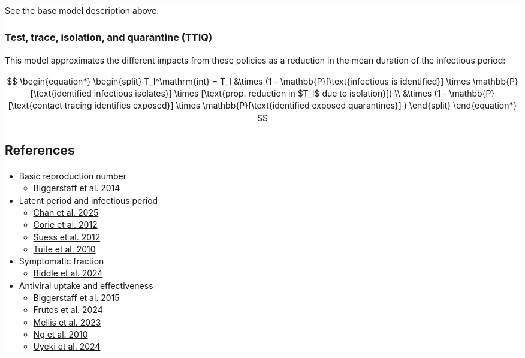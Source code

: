 See the base model description above.

### Test, trace, isolation, and quarantine (TTIQ)

This model approximates the different impacts from these policies as a reduction in the mean duration of the infectious period:

$$
\begin{equation*}
\begin{split}
T_I^\mathrm{int} = T_I &\times (1 - \mathbb{P}[\text{infectious is identified}] \times \mathbb{P}[\text{identified infectious isolates}] \times [\text{prop. reduction in $T_I$ due to isolation}]) \\
&\times (1 - \mathbb{P}[\text{contact tracing identifies exposed}] \times \mathbb{P}[\text{identified exposed quarantines}] )
\end{split}
\end{equation*}
$$

## References

- Basic reproduction number
    - [Biggerstaff et al. 2014](https://pmc.ncbi.nlm.nih.gov/articles/PMC4169819/)
- Latent period and infectious period
    - [Chan et al. 2025](https://pmc.ncbi.nlm.nih.gov/articles/PMC11986874/)
    - [Corie et al. 2012](https://pubmed.ncbi.nlm.nih.gov/22939310/)
    - [Suess et al. 2012](https://pmc.ncbi.nlm.nih.gov/articles/PMC3519848/)
    - [Tuite et al. 2010](https://pmc.ncbi.nlm.nih.gov/articles/PMC2817319/)
- Symptomatic fraction
    - [Biddle et al. 2024](https://pubmed.ncbi.nlm.nih.gov/39602819/)
- Antiviral uptake and effectiveness
    - [Biggerstaff et al. 2015](https://pmc.ncbi.nlm.nih.gov/articles/PMC4610008/)
    - [Frutos et al. 2024](https://pmc.ncbi.nlm.nih.gov/articles/PMC11576051/)
    - [Mellis et al. 2023](https://pmc.ncbi.nlm.nih.gov/articles/PMC10678642/)
    - [Ng et al. 2010](https://pmc.ncbi.nlm.nih.gov/articles/PMC2840043/)
    - [Uyeki et al. 2024](https://pubmed.ncbi.nlm.nih.gov/37983025/)
